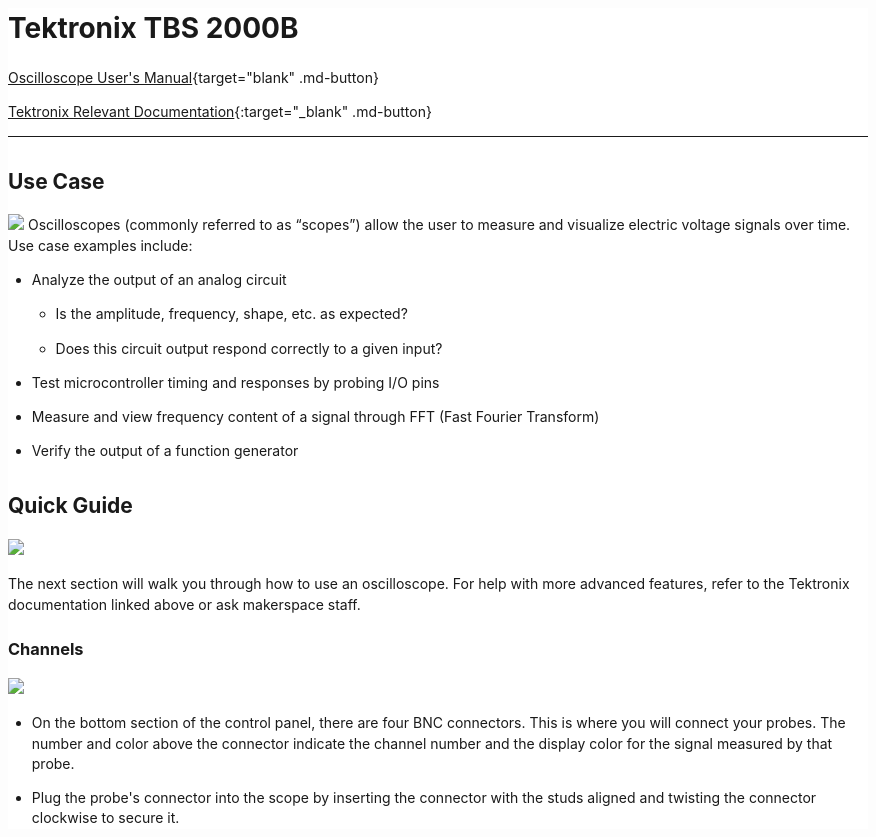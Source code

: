 # Tektronix TBS 2000B

<div class="grid" markdown>

[Oscilloscope User's Manual](../assets/tbs2000/TBS2000BSeriesUserManual.pdf){target="blank" .md-button}

[Tektronix Relevant Documentation](https://www.tek.com/en/support/datasheets-manuals-software-downloads?series=TBS2000B%20Digital%20Storage%20Oscilloscope){:target="_blank" .md-button}

</div>

---

## Use Case

<img src="../assets/tbs2000/scope.webp" class="image-float-left" width=40%>
Oscilloscopes (commonly referred to as “scopes”) allow the user to measure and visualize electric voltage signals over time. Use case examples include:

* Analyze the output of an analog circuit

    * Is the amplitude, frequency, shape, etc. as expected?

    * Does this circuit output respond correctly to a given input?

* Test microcontroller timing and responses by probing I/O pins

* Measure and view frequency content of a signal through FFT (Fast Fourier Transform)

* Verify the output of a function generator

<p class = "clear-float"></p>

## Quick Guide

<img src="../assets/tbs2000/guide.png" class="image-float-left" width=30%>

The next section will walk you through how to use an oscilloscope. For help with more advanced features, refer to the Tektronix documentation linked above or ask makerspace staff.

<p class = "clear-float"></p>

### Channels
<img src="../assets/tbs2000/channels.webp" class="image-float-right" width=40%>

* On the bottom section of the control panel, there are four BNC connectors. This is where you will connect your probes. The number and color above the connector indicate the channel number and the display color for the signal measured by that probe.

* Plug the probe's connector into the scope by inserting the connector with the studs aligned and twisting the connector clockwise to secure it.

<p class = "clear-float"></p>

